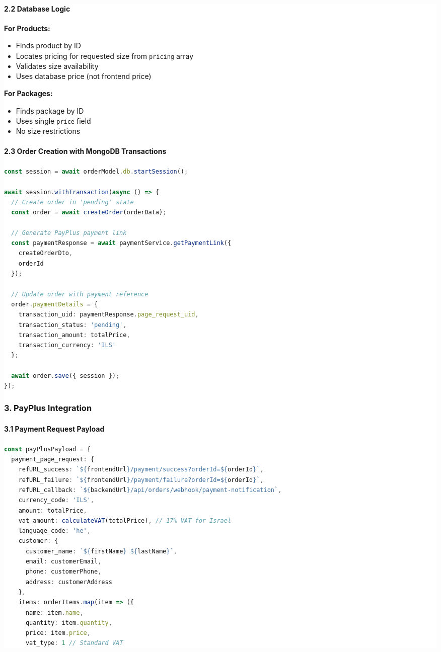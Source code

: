 #### 2.2 Database Logic

**For Products:**
- Finds product by ID
- Locates pricing for requested size from `pricing` array
- Validates size availability
- Uses database price (not frontend price)

**For Packages:**
- Finds package by ID
- Uses single `price` field
- No size restrictions

#### 2.3 Order Creation with MongoDB Transactions

```typescript
const session = await orderModel.db.startSession();

await session.withTransaction(async () => {
  // Create order in 'pending' state
  const order = await createOrder(orderData);
  
  // Generate PayPlus payment link
  const paymentResponse = await paymentService.getPaymentLink({
    createOrderDto,
    orderId
  });
  
  // Update order with payment reference
  order.paymentDetails = {
    transaction_uid: paymentResponse.page_request_uid,
    transaction_status: 'pending',
    transaction_amount: totalPrice,
    transaction_currency: 'ILS'
  };
  
  await order.save({ session });
});
```

### 3. PayPlus Integration

#### 3.1 Payment Request Payload

```typescript
const payPlusPayload = {
  payment_page_request: {
    refURL_success: `${frontendUrl}/payment/success?orderId=${orderId}`,
    refURL_failure: `${frontendUrl}/payment/failure?orderId=${orderId}`,
    refURL_callback: `${backendUrl}/api/orders/webhook/payment-notification`,
    currency_code: 'ILS',
    amount: totalPrice,
    vat_amount: calculateVAT(totalPrice), // 17% VAT for Israel
    language_code: 'he',
    customer: {
      customer_name: `${firstName} ${lastName}`,
      email: customerEmail,
      phone: customerPhone,
      address: customerAddress
    },
    items: orderItems.map(item => ({
      name: item.name,
      quantity: item.quantity,
      price: item.price,
      vat_type: 1 // Standard VAT
```